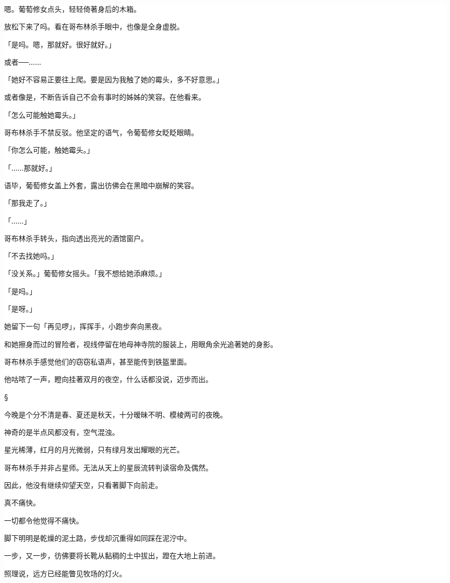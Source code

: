 嗯。葡萄修女点头，轻轻倚著身后的木箱。

放松下来了吗。看在哥布林杀手眼中，也像是全身虚脱。

「是吗。嗯，那就好。很好就好。」

或者──……

「她好不容易正要往上爬。要是因为我触了她的霉头，多不好意思。」

或者像是，不断告诉自己不会有事时的姊姊的笑容。在他看来。

「怎么可能触她霉头。」

哥布林杀手不禁反驳。他坚定的语气，令葡萄修女眨眨眼睛。

「你怎么可能，触她霉头。」

「……那就好。」

语毕，葡萄修女盖上外套，露出彷佛会在黑暗中崩解的笑容。

「那我走了。」

「……」

哥布林杀手转头，指向透出亮光的酒馆窗户。

「不去找她吗。」

「没关系。」葡萄修女摇头。「我不想给她添麻烦。」

「是吗。」

「是呀。」

她留下一句「再见啰」，挥挥手，小跑步奔向黑夜。

和她擦身而过的冒险者，视线停留在地母神寺院的服装上，用眼角余光追著她的身影。

哥布林杀手感觉他们的窃窃私语声，甚至能传到铁盔里面。

他咕哝了一声，瞪向挂著双月的夜空，什么话都没说，迈步而出。

§

今晚是个分不清是春、夏还是秋天，十分暧昧不明、模棱两可的夜晚。

神奇的是半点风都没有，空气混浊。

星光稀薄，红月的月光微弱，只有绿月发出耀眼的光芒。

哥布林杀手并非占星师。无法从天上的星辰流转判读宿命及偶然。

因此，他没有继续仰望天空，只看著脚下向前走。

真不痛快。

一切都令他觉得不痛快。

脚下明明是乾燥的泥土路，步伐却沉重得如同踩在泥泞中。

一步，又一步，彷佛要将长靴从黏稠的土中拔出，蹬在大地上前进。

照理说，远方已经能瞥见牧场的灯火。
